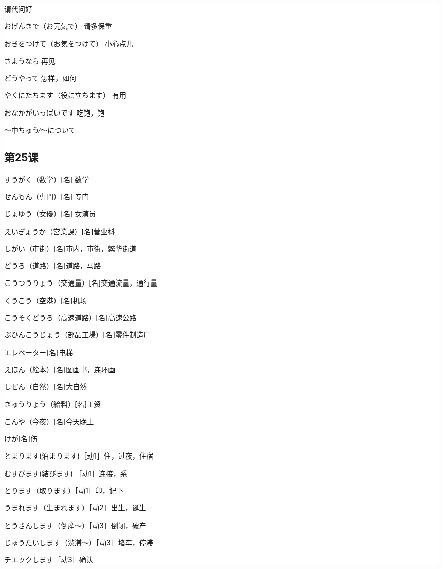 请代问好

おげんきで（お元気で） 请多保重

おきをつけて（お気をつけて） 小心点儿

さようなら 再见

どうやって 怎样，如何

やくにたちます（役に立ちます） 有用

おなかがいっぱいです 吃饱，饱

～中ちゅう∕～について

## 第25课

すうがく（数学）[名] 数学

せんもん（専門）[名] 专门

じょゆう（女優）[名] 女演员

えいぎょうか（営業課）[名]营业科

しがい（市街）[名]市内，市街，繁华街道

どうろ（道路）[名]道路，马路

こうつうりょう（交通量）[名]交通流量，通行量

くうこう（空港）[名]机场

こうそくどうろ（高速道路）[名]高速公路

ぶひんこうじょう（部品工場）[名]零件制造厂

エレベーター[名]电梯

えほん（絵本）[名]图画书，连环画

しぜん（自然）[名]大自然

きゅうりょう（給料）[名]工资

こんや（今夜）[名]今天晚上

けが[名]伤

とまります(泊まります)［动1］住，过夜，住宿

むすびます(結びます) ［动1］连接，系

とります（取ります）［动1］印，记下

うまれます（生まれます）［动2］出生，诞生

とうさんします（倒産～）［动3］倒闭，破产

じゅうたいします（渋滞～）［动3］堵车，停滞

チエックします［动3］确认

